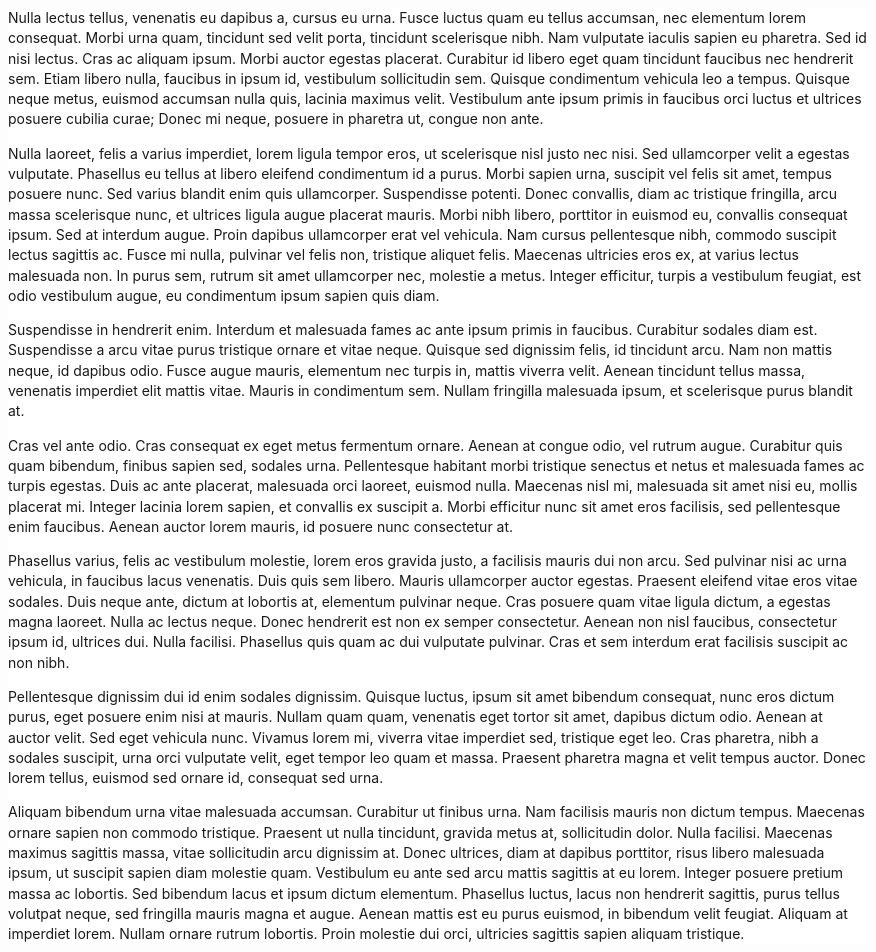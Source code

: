 Nulla lectus tellus, venenatis eu dapibus a, cursus eu urna. Fusce luctus quam eu tellus accumsan, nec elementum lorem consequat. Morbi urna quam, tincidunt sed velit porta, tincidunt scelerisque nibh. Nam vulputate iaculis sapien eu pharetra. Sed id nisi lectus. Cras ac aliquam ipsum. Morbi auctor egestas placerat. Curabitur id libero eget quam tincidunt faucibus nec hendrerit sem. Etiam libero nulla, faucibus in ipsum id, vestibulum sollicitudin sem. Quisque condimentum vehicula leo a tempus. Quisque neque metus, euismod accumsan nulla quis, lacinia maximus velit. Vestibulum ante ipsum primis in faucibus orci luctus et ultrices posuere cubilia curae; Donec mi neque, posuere in pharetra ut, congue non ante.

Nulla laoreet, felis a varius imperdiet, lorem ligula tempor eros, ut scelerisque nisl justo nec nisi. Sed ullamcorper velit a egestas vulputate. Phasellus eu tellus at libero eleifend condimentum id a purus. Morbi sapien urna, suscipit vel felis sit amet, tempus posuere nunc. Sed varius blandit enim quis ullamcorper. Suspendisse potenti. Donec convallis, diam ac tristique fringilla, arcu massa scelerisque nunc, et ultrices ligula augue placerat mauris. Morbi nibh libero, porttitor in euismod eu, convallis consequat ipsum. Sed at interdum augue. Proin dapibus ullamcorper erat vel vehicula. Nam cursus pellentesque nibh, commodo suscipit lectus sagittis ac. Fusce mi nulla, pulvinar vel felis non, tristique aliquet felis. Maecenas ultricies eros ex, at varius lectus malesuada non. In purus sem, rutrum sit amet ullamcorper nec, molestie a metus. Integer efficitur, turpis a vestibulum feugiat, est odio vestibulum augue, eu condimentum ipsum sapien quis diam.

Suspendisse in hendrerit enim. Interdum et malesuada fames ac ante ipsum primis in faucibus. Curabitur sodales diam est. Suspendisse a arcu vitae purus tristique ornare et vitae neque. Quisque sed dignissim felis, id tincidunt arcu. Nam non mattis neque, id dapibus odio. Fusce augue mauris, elementum nec turpis in, mattis viverra velit. Aenean tincidunt tellus massa, venenatis imperdiet elit mattis vitae. Mauris in condimentum sem. Nullam fringilla malesuada ipsum, et scelerisque purus blandit at.

Cras vel ante odio. Cras consequat ex eget metus fermentum ornare. Aenean at congue odio, vel rutrum augue. Curabitur quis quam bibendum, finibus sapien sed, sodales urna. Pellentesque habitant morbi tristique senectus et netus et malesuada fames ac turpis egestas. Duis ac ante placerat, malesuada orci laoreet, euismod nulla. Maecenas nisl mi, malesuada sit amet nisi eu, mollis placerat mi. Integer lacinia lorem sapien, et convallis ex suscipit a. Morbi efficitur nunc sit amet eros facilisis, sed pellentesque enim faucibus. Aenean auctor lorem mauris, id posuere nunc consectetur at.

Phasellus varius, felis ac vestibulum molestie, lorem eros gravida justo, a facilisis mauris dui non arcu. Sed pulvinar nisi ac urna vehicula, in faucibus lacus venenatis. Duis quis sem libero. Mauris ullamcorper auctor egestas. Praesent eleifend vitae eros vitae sodales. Duis neque ante, dictum at lobortis at, elementum pulvinar neque. Cras posuere quam vitae ligula dictum, a egestas magna laoreet. Nulla ac lectus neque. Donec hendrerit est non ex semper consectetur. Aenean non nisl faucibus, consectetur ipsum id, ultrices dui. Nulla facilisi. Phasellus quis quam ac dui vulputate pulvinar. Cras et sem interdum erat facilisis suscipit ac non nibh.

Pellentesque dignissim dui id enim sodales dignissim. Quisque luctus, ipsum sit amet bibendum consequat, nunc eros dictum purus, eget posuere enim nisi at mauris. Nullam quam quam, venenatis eget tortor sit amet, dapibus dictum odio. Aenean at auctor velit. Sed eget vehicula nunc. Vivamus lorem mi, viverra vitae imperdiet sed, tristique eget leo. Cras pharetra, nibh a sodales suscipit, urna orci vulputate velit, eget tempor leo quam et massa. Praesent pharetra magna et velit tempus auctor. Donec lorem tellus, euismod sed ornare id, consequat sed urna.

Aliquam bibendum urna vitae malesuada accumsan. Curabitur ut finibus urna. Nam facilisis mauris non dictum tempus. Maecenas ornare sapien non commodo tristique. Praesent ut nulla tincidunt, gravida metus at, sollicitudin dolor. Nulla facilisi. Maecenas maximus sagittis massa, vitae sollicitudin arcu dignissim at. Donec ultrices, diam at dapibus porttitor, risus libero malesuada ipsum, ut suscipit sapien diam molestie quam. Vestibulum eu ante sed arcu mattis sagittis at eu lorem. Integer posuere pretium massa ac lobortis. Sed bibendum lacus et ipsum dictum elementum. Phasellus luctus, lacus non hendrerit sagittis, purus tellus volutpat neque, sed fringilla mauris magna et augue. Aenean mattis est eu purus euismod, in bibendum velit feugiat. Aliquam at imperdiet lorem. Nullam ornare rutrum lobortis. Proin molestie dui orci, ultricies sagittis sapien aliquam tristique.
